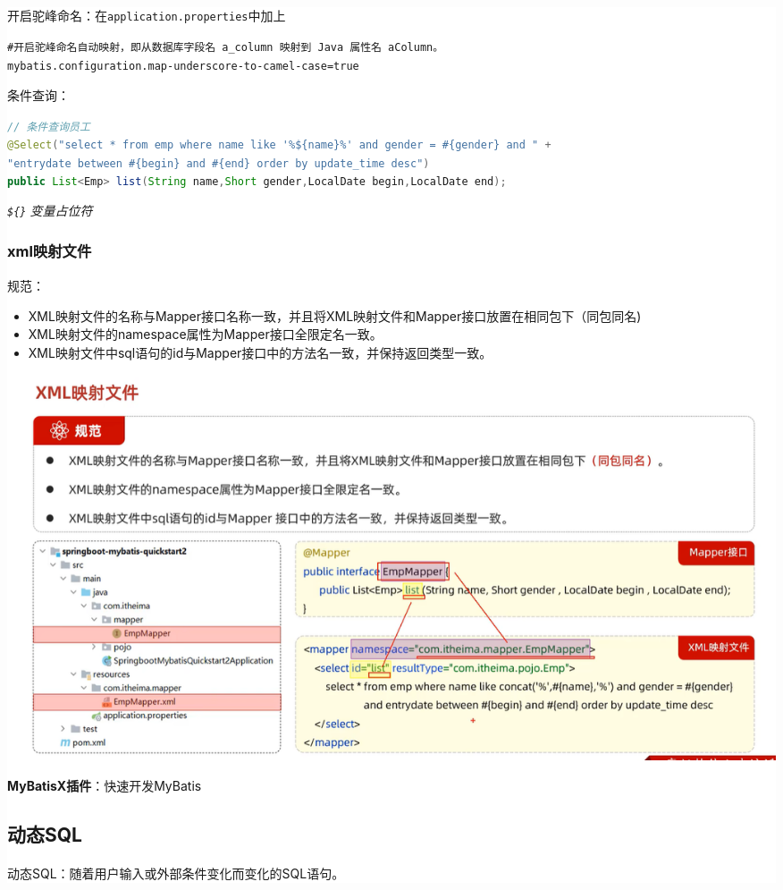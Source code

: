 开启驼峰命名：在`application.properties`中加上

```properties
#开启驼峰命名自动映射，即从数据库字段名 a_column 映射到 Java 属性名 aColumn。
mybatis.configuration.map-underscore-to-camel-case=true
```

条件查询：

```java
// 条件查询员工
@Select("select * from emp where name like '%${name}%' and gender = #{gender} and " +
"entrydate between #{begin} and #{end} order by update_time desc")
public List<Emp> list(String name,Short gender,LocalDate begin,LocalDate end);
```

*`${}` 变量占位符*

### xml映射文件

规范：

- XML映射文件的名称与Mapper接口名称一致，并且将XML映射文件和Mapper接口放置在相同包下（同包同名)
- XML映射文件的namespace属性为Mapper接口全限定名一致。
- XML映射文件中sql语句的id与Mapper接口中的方法名一致，并保持返回类型一致。

![image-20240416204545515](images\image-20240416204545515.png)

**MyBatisX插件**：快速开发MyBatis

## 动态SQL

动态SQL：随着用户输入或外部条件变化而变化的SQL语句。
